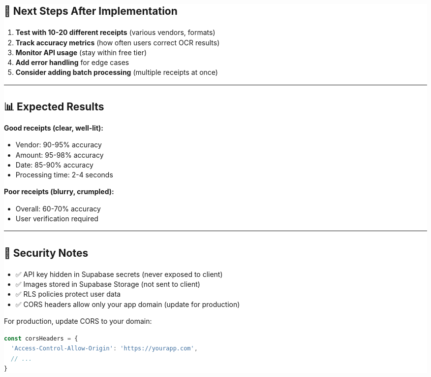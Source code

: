 
## 🎯 Next Steps After Implementation

1. **Test with 10-20 different receipts** (various vendors, formats)
2. **Track accuracy metrics** (how often users correct OCR results)
3. **Monitor API usage** (stay within free tier)
4. **Add error handling** for edge cases
5. **Consider adding batch processing** (multiple receipts at once)

---

## 📊 Expected Results

**Good receipts (clear, well-lit):**
- Vendor: 90-95% accuracy
- Amount: 95-98% accuracy
- Date: 85-90% accuracy
- Processing time: 2-4 seconds

**Poor receipts (blurry, crumpled):**
- Overall: 60-70% accuracy
- User verification required

---

## 🔐 Security Notes

- ✅ API key hidden in Supabase secrets (never exposed to client)
- ✅ Images stored in Supabase Storage (not sent to client)
- ✅ RLS policies protect user data
- ✅ CORS headers allow only your app domain (update for production)

For production, update CORS to your domain:
```typescript
const corsHeaders = {
  'Access-Control-Allow-Origin': 'https://yourapp.com',
  // ...
}
```
